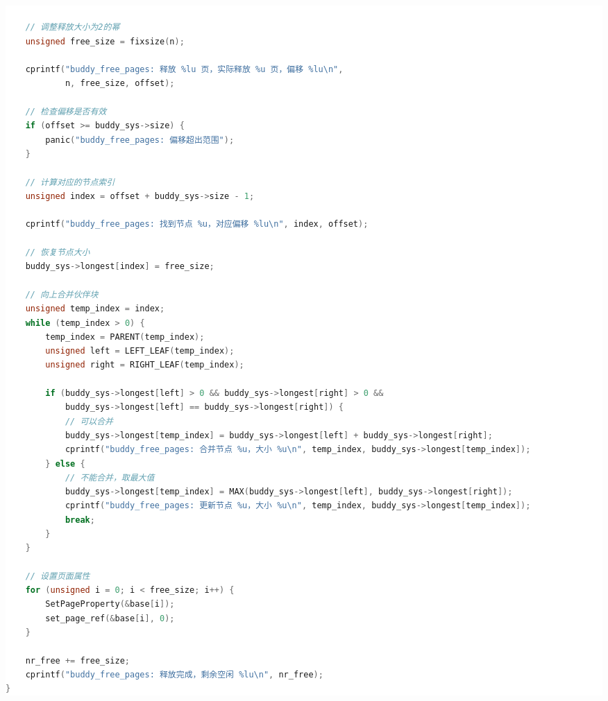 ```c
    
    // 调整释放大小为2的幂
    unsigned free_size = fixsize(n);
    
    cprintf("buddy_free_pages: 释放 %lu 页，实际释放 %u 页，偏移 %lu\n", 
            n, free_size, offset);
    
    // 检查偏移是否有效
    if (offset >= buddy_sys->size) {
        panic("buddy_free_pages: 偏移超出范围");
    }
    
    // 计算对应的节点索引
    unsigned index = offset + buddy_sys->size - 1;
    
    cprintf("buddy_free_pages: 找到节点 %u，对应偏移 %lu\n", index, offset);
    
    // 恢复节点大小
    buddy_sys->longest[index] = free_size;
    
    // 向上合并伙伴块
    unsigned temp_index = index;
    while (temp_index > 0) {
        temp_index = PARENT(temp_index);
        unsigned left = LEFT_LEAF(temp_index);
        unsigned right = RIGHT_LEAF(temp_index);
        
        if (buddy_sys->longest[left] > 0 && buddy_sys->longest[right] > 0 &&
            buddy_sys->longest[left] == buddy_sys->longest[right]) {
            // 可以合并
            buddy_sys->longest[temp_index] = buddy_sys->longest[left] + buddy_sys->longest[right];
            cprintf("buddy_free_pages: 合并节点 %u，大小 %u\n", temp_index, buddy_sys->longest[temp_index]);
        } else {
            // 不能合并，取最大值
            buddy_sys->longest[temp_index] = MAX(buddy_sys->longest[left], buddy_sys->longest[right]);
            cprintf("buddy_free_pages: 更新节点 %u，大小 %u\n", temp_index, buddy_sys->longest[temp_index]);
            break;
        }
    }
    
    // 设置页面属性
    for (unsigned i = 0; i < free_size; i++) {
        SetPageProperty(&base[i]);
        set_page_ref(&base[i], 0);
    }
    
    nr_free += free_size;
    cprintf("buddy_free_pages: 释放完成，剩余空闲 %lu\n", nr_free);
}
```
